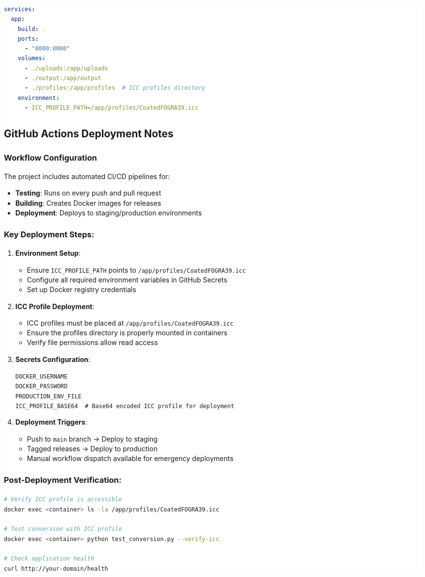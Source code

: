 ```yaml
services:
  app:
    build: .
    ports:
      - "8000:8000"
    volumes:
      - ./uploads:/app/uploads
      - ./output:/app/output
      - ./profiles:/app/profiles  # ICC profiles directory
    environment:
      - ICC_PROFILE_PATH=/app/profiles/CoatedFOGRA39.icc
```

## GitHub Actions Deployment Notes

### Workflow Configuration

The project includes automated CI/CD pipelines for:

- **Testing**: Runs on every push and pull request
- **Building**: Creates Docker images for releases
- **Deployment**: Deploys to staging/production environments

### Key Deployment Steps:

1. **Environment Setup**:
   - Ensure `ICC_PROFILE_PATH` points to `/app/profiles/CoatedFOGRA39.icc`
   - Configure all required environment variables in GitHub Secrets
   - Set up Docker registry credentials

2. **ICC Profile Deployment**:
   - ICC profiles must be placed at `/app/profiles/CoatedFOGRA39.icc`
   - Ensure the profiles directory is properly mounted in containers
   - Verify file permissions allow read access

3. **Secrets Configuration**:
   ```
   DOCKER_USERNAME
   DOCKER_PASSWORD
   PRODUCTION_ENV_FILE
   ICC_PROFILE_BASE64  # Base64 encoded ICC profile for deployment
   ```

4. **Deployment Triggers**:
   - Push to `main` branch → Deploy to staging
   - Tagged releases → Deploy to production
   - Manual workflow dispatch available for emergency deployments

### Post-Deployment Verification:

```bash
# Verify ICC profile is accessible
docker exec <container> ls -la /app/profiles/CoatedFOGRA39.icc

# Test conversion with ICC profile
docker exec <container> python test_conversion.py --verify-icc

# Check application health
curl http://your-domain/health
```
